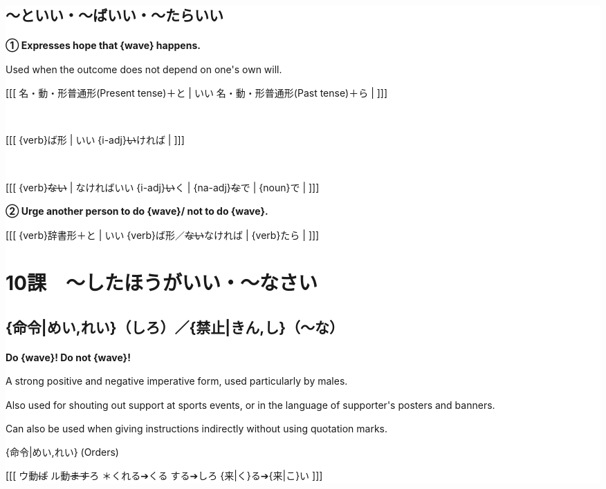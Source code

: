 ## ～といい・～ばいい・～たらいい

**① Expresses hope that {wave} happens.**

Used when the outcome does not depend on one's own will.

[[[
<sq>名・動・形</sq>普通形(Present tense)＋と | いい
<sq>名・動・形</sq>普通形(Past tense)＋ら    | 
]]]

<br/>

[[[
{verb}ば形          | いい
{i-adj}~~い~~ければ | 
]]]

<br/>

[[[
{verb}~~ない~~   | なければいい
{i-adj}~~い~~く  | 
{na-adj}~~な~~で | 
{noun}で         | 
]]]

**② Urge another person to do {wave}/ not to do {wave}.**

[[[
{verb}辞書形＋と            | いい
{verb}ば形／~~ない~~なければ | 
{verb}たら                  | 
]]]

# 10課　～したほうがいい・～なさい

## {命令|めい,れい}（しろ）／{禁止|きん,し}（～な）

**Do {wave}!  Do not {wave}!**

A strong positive and negative imperative form, used particularly by males.

Also used for shouting out support at sports events, or in the language of supporter's posters and banners.

Can also be used when giving instructions indirectly without using quotation marks.

{命令|めい,れい} (Orders)

[[[
<sq>ウ動~~ば~~</sq>
<sq>ル動~~ます~~ろ</sq>
＊くれる➔くる
する➔しろ
{来|く}る➔{来|こ}い
]]]
